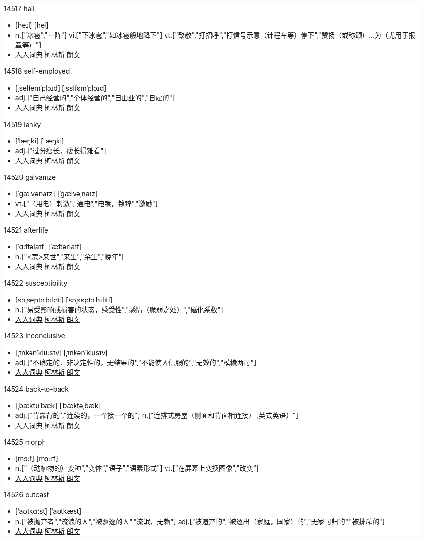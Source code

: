 14517 hail 
- [heɪl]  [hel] 
- n.["冰雹","一阵"]  vi.["下冰雹","如冰雹般地降下"]  vt.["致敬","打招呼","打信号示意（计程车等）停下","赞扬（或称颂）…为（尤用于报章等）"]   
- [人人词典](https://www.91dict.com/words?w=hail) [柯林斯](https://www.collinsdictionary.com/zh/dictionary/english/hail) [朗文](https://www.ldoceonline.com/dictionary/hail) 

14518 self-employed 
- [ˌselfemˈplɔɪd]  [ˌsɛlfɛmˈplɔɪd] 
- adj.["自己经营的","个体经营的","自由业的","自雇的"]   
- [人人词典](https://www.91dict.com/words?w=self-employed) [柯林斯](https://www.collinsdictionary.com/zh/dictionary/english/self-employed) [朗文](https://www.ldoceonline.com/dictionary/self-employed) 

14519 lanky 
- [ˈlæŋki]  [ˈlæŋki] 
- adj.["过分瘦长，瘦长得难看"]   
- [人人词典](https://www.91dict.com/words?w=lanky) [柯林斯](https://www.collinsdictionary.com/zh/dictionary/english/lanky) [朗文](https://www.ldoceonline.com/dictionary/lanky) 

14520 galvanize 
- [ˈgælvənaɪz]  [ˈɡælvəˌnaɪz] 
- vt.["（用电）刺激","通电","电镀，镀锌","激励"]   
- [人人词典](https://www.91dict.com/words?w=galvanize) [柯林斯](https://www.collinsdictionary.com/zh/dictionary/english/galvanize) [朗文](https://www.ldoceonline.com/dictionary/galvanize) 

14521 afterlife 
- [ˈɑ:ftəlaɪf]  [ˈæftərlaɪf] 
- n.["<宗>来世","来生","余生","晚年"]   
- [人人词典](https://www.91dict.com/words?w=afterlife) [柯林斯](https://www.collinsdictionary.com/zh/dictionary/english/afterlife) [朗文](https://www.ldoceonline.com/dictionary/afterlife) 

14522 susceptibility 
- [səˌseptəˈbɪləti]  [səˌsɛptəˈbɪlɪti] 
- n.["易受影响或损害的状态，感受性","感情（脆弱之处）","磁化系数"]   
- [人人词典](https://www.91dict.com/words?w=susceptibility) [柯林斯](https://www.collinsdictionary.com/zh/dictionary/english/susceptibility) [朗文](https://www.ldoceonline.com/dictionary/susceptibility) 

14523 inconclusive 
- [ˌɪnkənˈklu:sɪv]  [ˌɪnkənˈklusɪv] 
- adj.["不确定的，非决定性的，无结果的","不能使人信服的","无效的","模棱两可"]   
- [人人词典](https://www.91dict.com/words?w=inconclusive) [柯林斯](https://www.collinsdictionary.com/zh/dictionary/english/inconclusive) [朗文](https://www.ldoceonline.com/dictionary/inconclusive) 

14524 back-to-back 
- [ˌbæktuˈbæk]  [ˈbæktəˌbæk] 
- adj.["背靠背的","连续的，一个接一个的"]  n.["连排式房屋（侧面和背面相连接）（英式英语）"]   
- [人人词典](https://www.91dict.com/words?w=back-to-back) [柯林斯](https://www.collinsdictionary.com/zh/dictionary/english/back-to-back) [朗文](https://www.ldoceonline.com/dictionary/back-to-back) 

14525 morph 
- [mɔ:f]  [mɔ:rf] 
- n.["（动植物的）变种","变体","语子","语素形式"]  vt.["在屏幕上变换图像","改变"]   
- [人人词典](https://www.91dict.com/words?w=morph) [柯林斯](https://www.collinsdictionary.com/zh/dictionary/english/morph) [朗文](https://www.ldoceonline.com/dictionary/morph) 

14526 outcast 
- [ˈaʊtkɑ:st]  [ˈaʊtkæst] 
- n.["被抛弃者","流浪的人","被驱逐的人","流氓，无赖"]  adj.["被遗弃的","被逐出（家庭，国家）的","无家可归的","被排斥的"]   
- [人人词典](https://www.91dict.com/words?w=outcast) [柯林斯](https://www.collinsdictionary.com/zh/dictionary/english/outcast) [朗文](https://www.ldoceonline.com/dictionary/outcast) 
